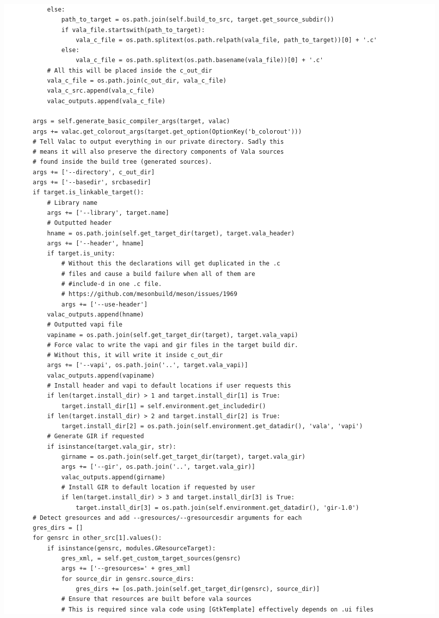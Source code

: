```
            else:
                path_to_target = os.path.join(self.build_to_src, target.get_source_subdir())
                if vala_file.startswith(path_to_target):
                    vala_c_file = os.path.splitext(os.path.relpath(vala_file, path_to_target))[0] + '.c'
                else:
                    vala_c_file = os.path.splitext(os.path.basename(vala_file))[0] + '.c'
            # All this will be placed inside the c_out_dir
            vala_c_file = os.path.join(c_out_dir, vala_c_file)
            vala_c_src.append(vala_c_file)
            valac_outputs.append(vala_c_file)

        args = self.generate_basic_compiler_args(target, valac)
        args += valac.get_colorout_args(target.get_option(OptionKey('b_colorout')))
        # Tell Valac to output everything in our private directory. Sadly this
        # means it will also preserve the directory components of Vala sources
        # found inside the build tree (generated sources).
        args += ['--directory', c_out_dir]
        args += ['--basedir', srcbasedir]
        if target.is_linkable_target():
            # Library name
            args += ['--library', target.name]
            # Outputted header
            hname = os.path.join(self.get_target_dir(target), target.vala_header)
            args += ['--header', hname]
            if target.is_unity:
                # Without this the declarations will get duplicated in the .c
                # files and cause a build failure when all of them are
                # #include-d in one .c file.
                # https://github.com/mesonbuild/meson/issues/1969
                args += ['--use-header']
            valac_outputs.append(hname)
            # Outputted vapi file
            vapiname = os.path.join(self.get_target_dir(target), target.vala_vapi)
            # Force valac to write the vapi and gir files in the target build dir.
            # Without this, it will write it inside c_out_dir
            args += ['--vapi', os.path.join('..', target.vala_vapi)]
            valac_outputs.append(vapiname)
            # Install header and vapi to default locations if user requests this
            if len(target.install_dir) > 1 and target.install_dir[1] is True:
                target.install_dir[1] = self.environment.get_includedir()
            if len(target.install_dir) > 2 and target.install_dir[2] is True:
                target.install_dir[2] = os.path.join(self.environment.get_datadir(), 'vala', 'vapi')
            # Generate GIR if requested
            if isinstance(target.vala_gir, str):
                girname = os.path.join(self.get_target_dir(target), target.vala_gir)
                args += ['--gir', os.path.join('..', target.vala_gir)]
                valac_outputs.append(girname)
                # Install GIR to default location if requested by user
                if len(target.install_dir) > 3 and target.install_dir[3] is True:
                    target.install_dir[3] = os.path.join(self.environment.get_datadir(), 'gir-1.0')
        # Detect gresources and add --gresources/--gresourcesdir arguments for each
        gres_dirs = []
        for gensrc in other_src[1].values():
            if isinstance(gensrc, modules.GResourceTarget):
                gres_xml, = self.get_custom_target_sources(gensrc)
                args += ['--gresources=' + gres_xml]
                for source_dir in gensrc.source_dirs:
                    gres_dirs += [os.path.join(self.get_target_dir(gensrc), source_dir)]
                # Ensure that resources are built before vala sources
                # This is required since vala code using [GtkTemplate] effectively depends on .ui files
```